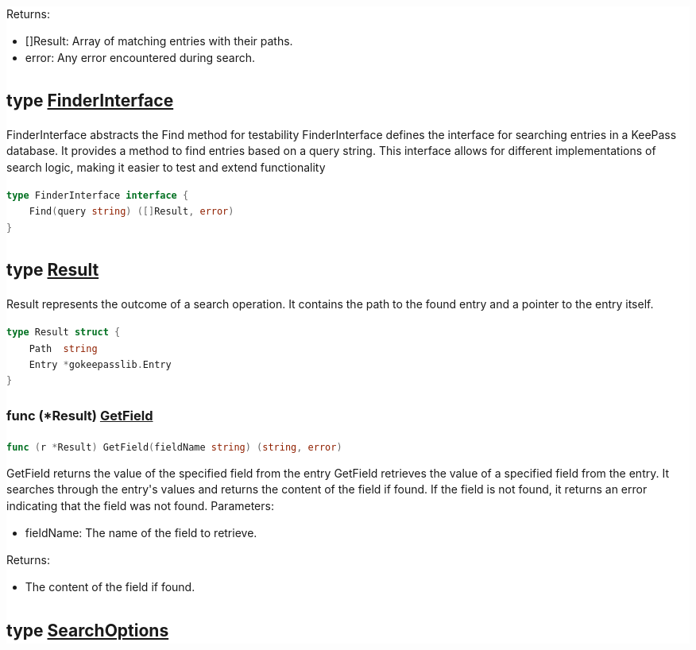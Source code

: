 Returns:

- \[\]Result: Array of matching entries with their paths.
- error: Any error encountered during search.

<a name="FinderInterface"></a>
## type [FinderInterface](<https://github.com/jaegdi/kpasscli/blob/master/src/search/finder.go#L18-L21>)

FinderInterface abstracts the Find method for testability FinderInterface defines the interface for searching entries in a KeePass database. It provides a method to find entries based on a query string. This interface allows for different implementations of search logic, making it easier to test and extend functionality

```go
type FinderInterface interface {
    Find(query string) ([]Result, error)
}
```

<a name="Result"></a>
## type [Result](<https://github.com/jaegdi/kpasscli/blob/master/src/search/finder.go#L25-L28>)

Result represents the outcome of a search operation. It contains the path to the found entry and a pointer to the entry itself.

```go
type Result struct {
    Path  string
    Entry *gokeepasslib.Entry
}
```

<a name="Result.GetField"></a>
### func \(\*Result\) [GetField](<https://github.com/jaegdi/kpasscli/blob/master/src/search/finder.go#L39>)

```go
func (r *Result) GetField(fieldName string) (string, error)
```

GetField returns the value of the specified field from the entry GetField retrieves the value of a specified field from the entry. It searches through the entry's values and returns the content of the field if found. If the field is not found, it returns an error indicating that the field was not found. Parameters:

- fieldName: The name of the field to retrieve.

Returns:

- The content of the field if found.

<a name="SearchOptions"></a>
## type [SearchOptions](<https://github.com/jaegdi/kpasscli/blob/master/src/search/finder.go#L59-L62>)
